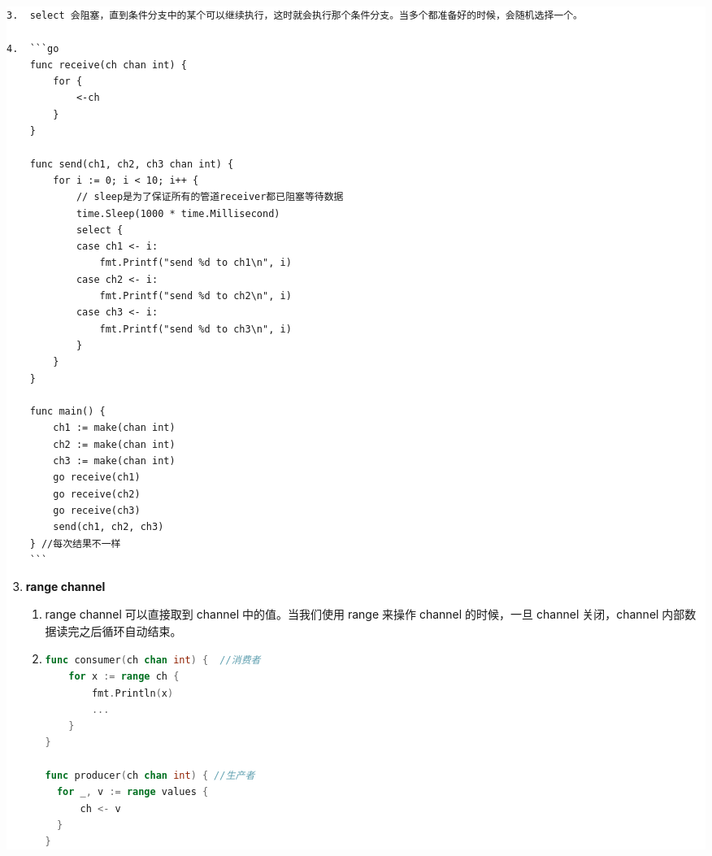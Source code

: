     3.  select 会阻塞，直到条件分支中的某个可以继续执行，这时就会执行那个条件分支。当多个都准备好的时候，会随机选择一个。

    4.  ```go
        func receive(ch chan int) {
            for {
                <-ch
            }
        }
        
        func send(ch1, ch2, ch3 chan int) {
            for i := 0; i < 10; i++ {
                // sleep是为了保证所有的管道receiver都已阻塞等待数据
                time.Sleep(1000 * time.Millisecond)
                select {
                case ch1 <- i:
                    fmt.Printf("send %d to ch1\n", i)
                case ch2 <- i:
                    fmt.Printf("send %d to ch2\n", i)
                case ch3 <- i:
                    fmt.Printf("send %d to ch3\n", i)
                }
            }
        }
        
        func main() {
            ch1 := make(chan int)
            ch2 := make(chan int)
            ch3 := make(chan int)
            go receive(ch1)
            go receive(ch2)
            go receive(ch3)
            send(ch1, ch2, ch3)
        } //每次结果不一样
        ```

3.  **range channel**

    1.  range channel 可以直接取到 channel 中的值。当我们使用 range 来操作 channel 的时候，一旦 channel 关闭，channel 内部数据读完之后循环自动结束。

    2.  ```go
        func consumer(ch chan int) {  //消费者
            for x := range ch {
                fmt.Println(x)
                ...
            }
        }
        
        func producer(ch chan int) { //生产者
          for _, v := range values {
              ch <- v
          }  
        }
        ```

